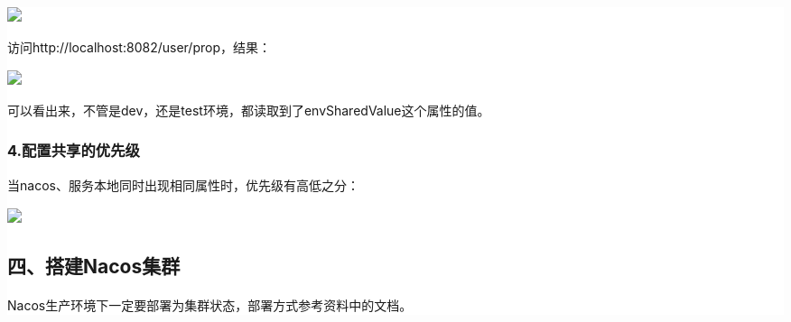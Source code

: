 ![](https://lhplanet-1316168555.cos.ap-beijing.myqcloud.com/obsidian/202308200049252.png)

访问http://localhost:8082/user/prop，结果：

![](https://lhplanet-1316168555.cos.ap-beijing.myqcloud.com/obsidian/202308200050579.png)

可以看出来，不管是dev，还是test环境，都读取到了envSharedValue这个属性的值。

### 4.配置共享的优先级

当nacos、服务本地同时出现相同属性时，优先级有高低之分：

![](https://lhplanet-1316168555.cos.ap-beijing.myqcloud.com/obsidian/202308200050745.png)

## 四、搭建Nacos集群

Nacos生产环境下一定要部署为集群状态，部署方式参考资料中的文档。


